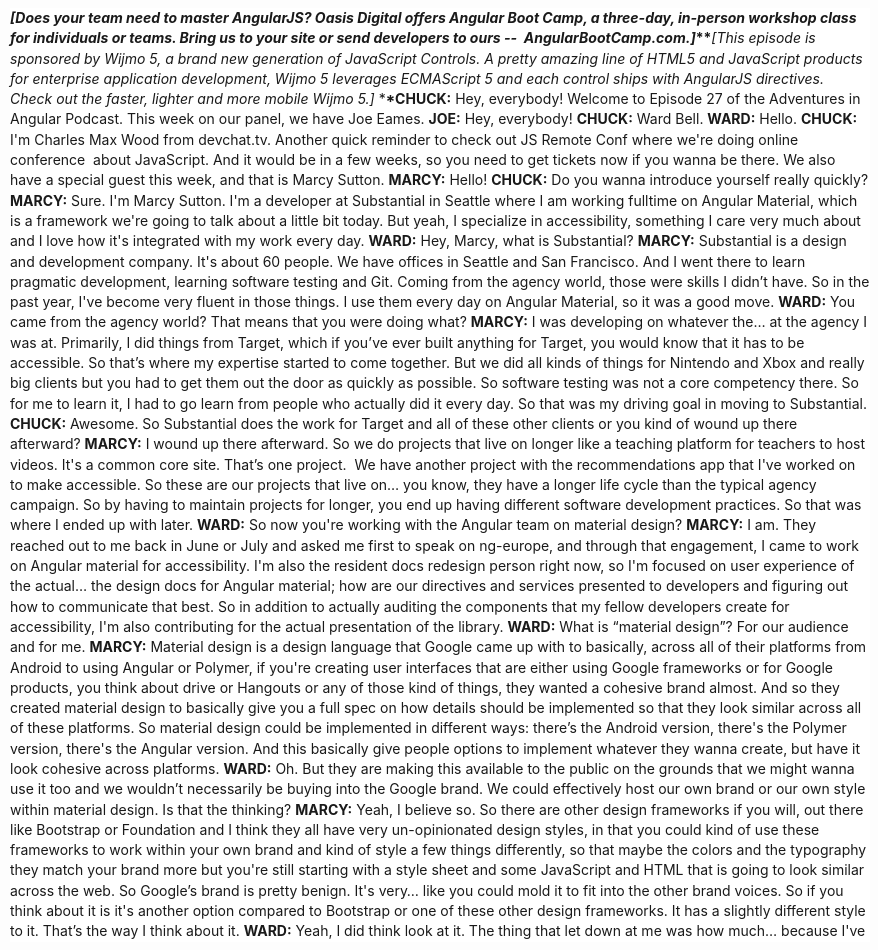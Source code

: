 **_[Does your team need to master AngularJS? Oasis Digital offers Angular Boot Camp, a three-day, in-person workshop class for individuals or teams. Bring us to your site or send developers to ours --&nbsp; AngularBootCamp.com.]_\*\***_[This episode is sponsored by Wijmo 5, a brand new generation of JavaScript Controls. A pretty amazing line of HTML5 and JavaScript products for enterprise application development, Wijmo 5 leverages ECMAScript 5 and each control ships with AngularJS directives. Check out the faster, lighter and more mobile Wijmo 5.]_ \***\*CHUCK:** Hey, everybody! Welcome to Episode 27 of the Adventures in Angular Podcast. This week on our panel, we have Joe Eames. **JOE:** Hey, everybody! **CHUCK:** Ward Bell. **WARD:** Hello. **CHUCK:** I'm Charles Max Wood from devchat.tv. Another quick reminder to check out JS Remote Conf where we're doing online conference&nbsp; about JavaScript. And it would be in a few weeks, so you need to get tickets now if you wanna be there. We also have a special guest this week, and that is Marcy Sutton. **MARCY:** Hello! **CHUCK:** Do you wanna introduce yourself really quickly? **MARCY:** Sure. I'm Marcy Sutton. I'm a developer at Substantial in Seattle where I am working fulltime on Angular Material, which is a framework we're going to talk about a little bit today. But yeah, I specialize in accessibility, something I care very much about and I love how it's integrated with my work every day. **WARD:** Hey, Marcy, what is Substantial? **MARCY:** Substantial is a design and development company. It's about 60 people. We have offices in Seattle and San Francisco. And I went there to learn pragmatic development, learning software testing and Git. Coming from the agency world, those were skills I didn’t have. So in the past year, I've become very fluent in those things. I use them every day on Angular Material, so it was a good move. **WARD:** You came from the agency world? That means that you were doing what? **MARCY:** I was developing on whatever the… at the agency I was at. Primarily, I did things from Target, which if you’ve ever built anything for Target, you would know that it has to be accessible. So that’s where my expertise started to come together. But we did all kinds of things for Nintendo and Xbox and really big clients but you had to get them out the door as quickly as possible. So software testing was not a core competency there. So for me to learn it, I had to go learn from people who actually did it every day. So that was my driving goal in moving to Substantial. **CHUCK:** Awesome. So Substantial does the work for Target and all of these other clients or you kind of wound up there afterward? **MARCY:** I wound up there afterward. So we do projects that live on longer like a teaching platform for teachers to host videos. It's a common core site. That’s one project.&nbsp; We have another project with the recommendations app that I've worked on to make accessible. So these are our projects that live on… you know, they have a longer life cycle than the typical agency campaign. So by having to maintain projects for longer, you end up having different software development practices. So that was where I ended up with later. **WARD:** So now you're working with the Angular team on material design? **MARCY:** I am. They reached out to me back in June or July and asked me first to speak on ng-europe, and through that engagement, I came to work on Angular material for accessibility. I'm also the resident docs redesign person right now, so I'm focused on user experience of the actual… the design docs for Angular material; how are our directives and services presented to developers and figuring out how to communicate that best. So in addition to actually auditing the components that my fellow developers create for accessibility, I'm also contributing for the actual presentation of the library. **WARD:** What is “material design”? For our audience and for me. **MARCY:** Material design is a design language that Google came up with to basically, across all of their platforms from Android to using Angular or Polymer, if you're creating user interfaces that are either using Google frameworks or for Google products, you think about drive or Hangouts or any of those kind of things, they wanted a cohesive brand almost. And so they created material design to basically give you a full spec on how details should be implemented so that they look similar across all of these platforms. So material design could be implemented in different ways: there’s the Android version, there's the Polymer version, there's the Angular version. And this basically give people options to implement whatever they wanna create, but have it look cohesive across platforms. **WARD:** Oh. But they are making this available to the public on the grounds that we might wanna use it too and we wouldn’t necessarily be buying into the Google brand. We could effectively host our own brand or our own style within material design. Is that the thinking? **MARCY:** Yeah, I believe so. So there are other design frameworks if you will, out there like Bootstrap or Foundation and I think they all have very un-opinionated design styles, in that you could kind of use these frameworks to work within your own brand and kind of style a few things differently, so that maybe the colors and the typography they match your brand more but you're still starting with a style sheet and some JavaScript and HTML that is going to look similar across the web. So Google’s brand is pretty benign. It's very… like you could mold it to fit into the other brand voices. So if you think about it is it's another option compared to Bootstrap or one of these other design frameworks. It has a slightly different style to it. That’s the way I think about it. **WARD:** Yeah, I did think look at it. The thing that let down at me was how much… because I've